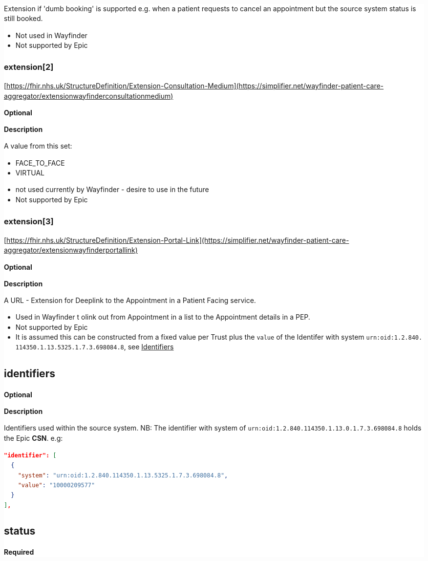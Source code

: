 Extension if 'dumb booking' is supported e.g. when a patient requests to cancel an appointment but the source system status is still booked.

* Not used in Wayfinder
* Not supported by Epic

### extension[2]
[https://fhir.nhs.uk/StructureDefinition/Extension-Consultation-Medium](https://simplifier.net/wayfinder-patient-care-aggregator/extensionwayfinderconsultationmedium)

__Optional__

__Description__

A value from this set:
- FACE_TO_FACE
- VIRTUAL

* not used currently by Wayfinder - desire to use in the future
* Not supported by Epic

### extension[3]
[https://fhir.nhs.uk/StructureDefinition/Extension-Portal-Link](https://simplifier.net/wayfinder-patient-care-aggregator/extensionwayfinderportallink)

__Optional__

__Description__

A URL - Extension for Deeplink to the Appointment in a Patient Facing service.
* Used in Wayfinder t olink out from Appointment in a list to the Appointment details in a PEP.
* Not supported by Epic
* It is assumed this can be constructed from a fixed value per Trust plus the `value` of the Identifer with system `urn:oid:1.2.840.114350.1.13.5325.1.7.3.698084.8`, see [Identifiers](appointment_fields.md#identifiers)

## identifiers
__Optional__

__Description__

Identifiers used within the source system.
NB: The identifier with system of `urn:oid:1.2.840.114350.1.13.0.1.7.3.698084.8` holds the Epic __CSN__.
e.g:
```json
"identifier": [
  {
    "system": "urn:oid:1.2.840.114350.1.13.5325.1.7.3.698084.8",
    "value": "10000209577"
  }
],
```

## status
__Required__
